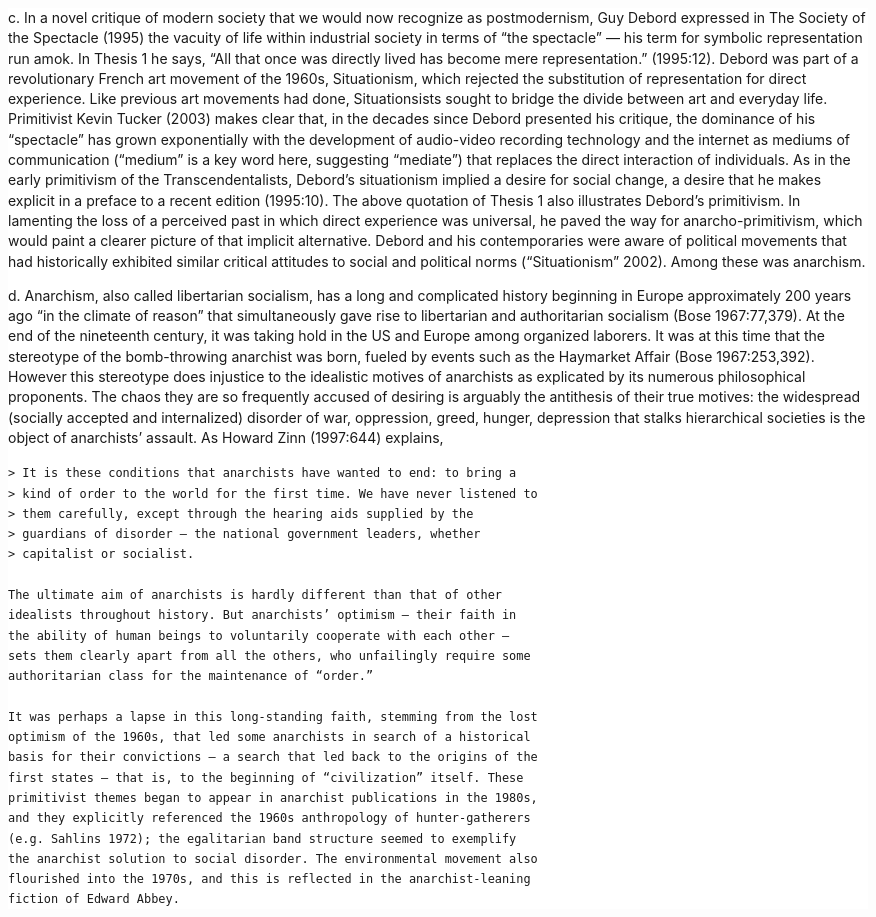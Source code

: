 c.  In a novel critique of modern society that we would now recognize as
    postmodernism, Guy Debord expressed in The Society of the Spectacle (1995)
    the vacuity of life within industrial society in terms of “the spectacle”
    — his term for symbolic representation run amok. In Thesis 1 he says, “All
    that once was directly lived has become mere representation.” (1995:12).
    Debord was part of a revolutionary French art movement of the 1960s,
    Situationism, which rejected the substitution of representation for direct
    experience. Like previous art movements had done, Situationsists sought to
    bridge the divide between art and everyday life. Primitivist Kevin Tucker
    (2003)  makes clear that, in the decades since Debord presented his
    critique, the dominance of his “spectacle” has grown exponentially with
    the development of audio-video recording technology and the internet as
    mediums of communication (“medium” is a key word here, suggesting
    “mediate”) that replaces the direct interaction of individuals. As in the
    early primitivism of the Transcendentalists, Debord’s situationism implied
    a desire for social change, a desire that he makes explicit in a preface
    to a recent edition (1995:10). The above quotation of Thesis 1 also
    illustrates Debord’s primitivism. In lamenting the loss of a perceived
    past in which direct experience was universal, he paved the way for
    anarcho-primitivism, which would paint a clearer picture of that implicit
    alternative. Debord and his contemporaries were aware of political
    movements that had historically exhibited similar critical attitudes to
    social and political norms (“Situationism” 2002). Among these was
    anarchism.

d.  Anarchism, also called libertarian socialism, has a long and complicated
    history beginning in Europe approximately 200 years ago “in the climate of
    reason” that simultaneously gave rise to libertarian and authoritarian
    socialism (Bose 1967:77,379). At the end of the nineteenth century, it was
    taking hold in the US and Europe among organized laborers. It was at this
    time that the stereotype of the bomb-throwing anarchist was born, fueled
    by events such as the Haymarket Affair (Bose 1967:253,392). However this
    stereotype does injustice to the idealistic motives of anarchists as
    explicated by its numerous philosophical proponents. The chaos they are so
    frequently accused of desiring is arguably the antithesis of their true
    motives: the widespread (socially accepted and internalized) disorder of
    war, oppression, greed, hunger, depression that stalks hierarchical
    societies is the object of anarchists’ assault. As Howard Zinn (1997:644)
    explains,

    > It is these conditions that anarchists have wanted to end: to bring a
    > kind of order to the world for the first time. We have never listened to
    > them carefully, except through the hearing aids supplied by the
    > guardians of disorder — the national government leaders, whether
    > capitalist or socialist.

    The ultimate aim of anarchists is hardly different than that of other
    idealists throughout history. But anarchists’ optimism — their faith in
    the ability of human beings to voluntarily cooperate with each other —
    sets them clearly apart from all the others, who unfailingly require some
    authoritarian class for the maintenance of “order.”

    It was perhaps a lapse in this long-standing faith, stemming from the lost
    optimism of the 1960s, that led some anarchists in search of a historical
    basis for their convictions — a search that led back to the origins of the
    first states — that is, to the beginning of “civilization” itself. These
    primitivist themes began to appear in anarchist publications in the 1980s,
    and they explicitly referenced the 1960s anthropology of hunter-gatherers
    (e.g. Sahlins 1972); the egalitarian band structure seemed to exemplify
    the anarchist solution to social disorder. The environmental movement also
    flourished into the 1970s, and this is reflected in the anarchist-leaning
    fiction of Edward Abbey.
